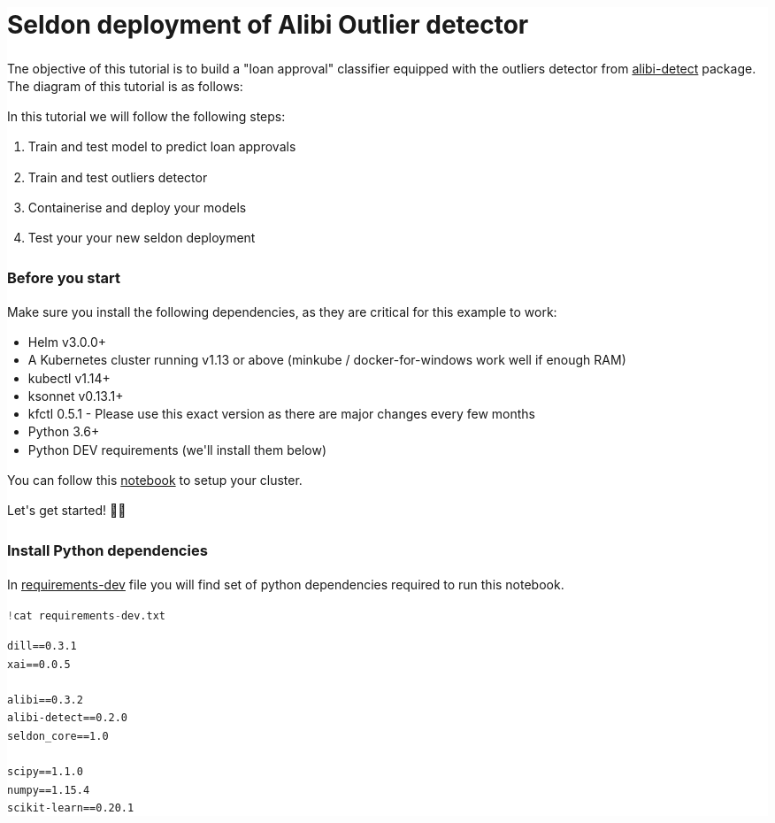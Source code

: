 # Seldon deployment of Alibi Outlier detector

Tne objective of this tutorial is to build a "loan approval" classifier equipped with the outliers detector from [alibi-detect](https://github.com/SeldonIO/alibi-detect) package.
The diagram of this tutorial is as follows:

In this tutorial we will follow the following steps:

1) Train and test model to predict loan approvals

2) Train and test outliers detector

3) Containerise and deploy your models

4) Test your your new seldon deployment


### Before you start
Make sure you install the following dependencies, as they are critical for this example to work:

* Helm v3.0.0+
* A Kubernetes cluster running v1.13 or above (minkube / docker-for-windows work well if enough RAM)
* kubectl v1.14+
* ksonnet v0.13.1+
* kfctl 0.5.1 - Please use this exact version as there are major changes every few months
* Python 3.6+
* Python DEV requirements (we'll install them below)

You can follow this [notebook](https://docs.seldon.io/projects/seldon-core/en/latest/examples/seldon_core_setup.html#Setup-Cluster) to setup your cluster.

Let's get started! 🚀🔥 


### Install Python dependencies

In [requirements-dev](https://github.com/SeldonIO/seldon-core/blob/master/examples/outliers/alibi-detect-combiner/requirements-dev.txt) file you will find set of python dependencies required to run this notebook.


```python
!cat requirements-dev.txt
```

    dill==0.3.1
    xai==0.0.5
    
    alibi==0.3.2
    alibi-detect==0.2.0
    seldon_core==1.0
    
    scipy==1.1.0
    numpy==1.15.4
    scikit-learn==0.20.1
